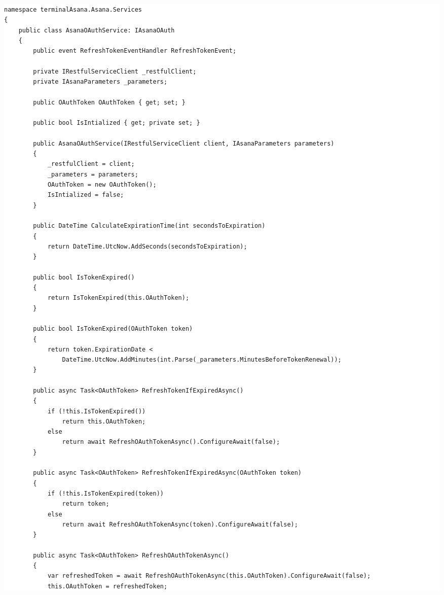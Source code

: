     namespace terminalAsana.Asana.Services
    {
        public class AsanaOAuthService: IAsanaOAuth
        {
            public event RefreshTokenEventHandler RefreshTokenEvent;

            private IRestfulServiceClient _restfulClient;
            private IAsanaParameters _parameters;

            public OAuthToken OAuthToken { get; set; }
            
            public bool IsIntialized { get; private set; } 

            public AsanaOAuthService(IRestfulServiceClient client, IAsanaParameters parameters)
            {
                _restfulClient = client;
                _parameters = parameters;
                OAuthToken = new OAuthToken();
                IsIntialized = false;
            }

            public DateTime CalculateExpirationTime(int secondsToExpiration)
            {
                return DateTime.UtcNow.AddSeconds(secondsToExpiration);
            }

            public bool IsTokenExpired()
            {
                return IsTokenExpired(this.OAuthToken);
            }

            public bool IsTokenExpired(OAuthToken token)
            {
                return token.ExpirationDate <
                    DateTime.UtcNow.AddMinutes(int.Parse(_parameters.MinutesBeforeTokenRenewal));
            }

            public async Task<OAuthToken> RefreshTokenIfExpiredAsync()
            {
                if (!this.IsTokenExpired())
                    return this.OAuthToken;
                else
                    return await RefreshOAuthTokenAsync().ConfigureAwait(false);
            }

            public async Task<OAuthToken> RefreshTokenIfExpiredAsync(OAuthToken token)
            {
                if (!this.IsTokenExpired(token))
                    return token;
                else
                    return await RefreshOAuthTokenAsync(token).ConfigureAwait(false);       
            }

            public async Task<OAuthToken> RefreshOAuthTokenAsync()
            {
                var refreshedToken = await RefreshOAuthTokenAsync(this.OAuthToken).ConfigureAwait(false);
                this.OAuthToken = refreshedToken;
